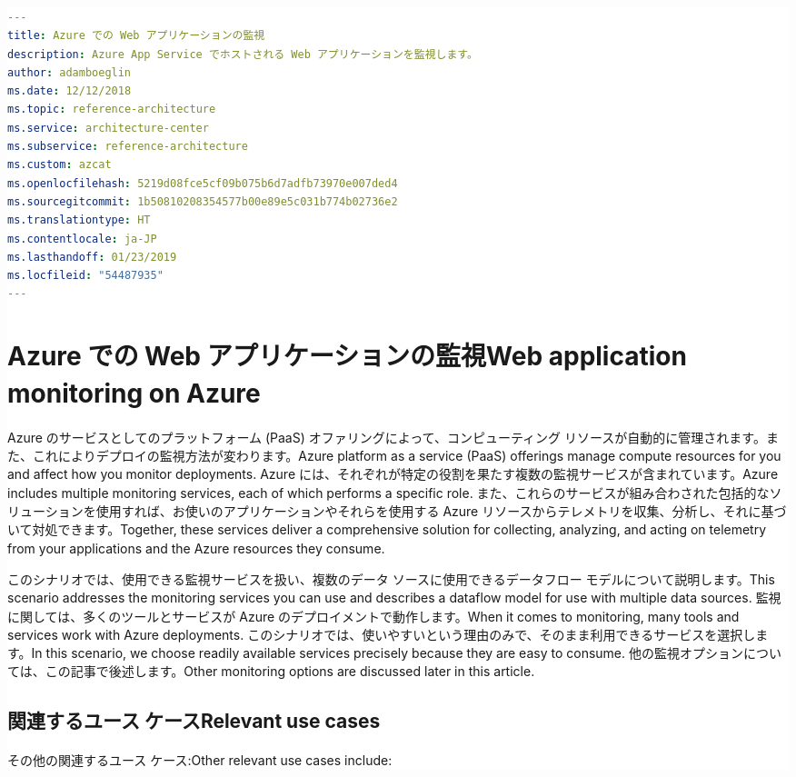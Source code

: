 ```yaml
---
title: Azure での Web アプリケーションの監視
description: Azure App Service でホストされる Web アプリケーションを監視します。
author: adamboeglin
ms.date: 12/12/2018
ms.topic: reference-architecture
ms.service: architecture-center
ms.subservice: reference-architecture
ms.custom: azcat
ms.openlocfilehash: 5219d08fce5cf09b075b6d7adfb73970e007ded4
ms.sourcegitcommit: 1b50810208354577b00e89e5c031b774b02736e2
ms.translationtype: HT
ms.contentlocale: ja-JP
ms.lasthandoff: 01/23/2019
ms.locfileid: "54487935"
---
```

# <a name="web-application-monitoring-on-azure"></a><span data-ttu-id="9f41b-103">Azure での Web アプリケーションの監視</span><span class="sxs-lookup"><span data-stu-id="9f41b-103">Web application monitoring on Azure</span></span>

<span data-ttu-id="9f41b-104">Azure のサービスとしてのプラットフォーム (PaaS) オファリングによって、コンピューティング リソースが自動的に管理されます。また、これによりデプロイの監視方法が変わります。</span><span class="sxs-lookup"><span data-stu-id="9f41b-104">Azure platform as a service (PaaS) offerings manage compute resources for you and affect how you monitor deployments.</span></span> <span data-ttu-id="9f41b-105">Azure には、それぞれが特定の役割を果たす複数の監視サービスが含まれています。</span><span class="sxs-lookup"><span data-stu-id="9f41b-105">Azure includes multiple monitoring services, each of which performs a specific role.</span></span> <span data-ttu-id="9f41b-106">また、これらのサービスが組み合わされた包括的なソリューションを使用すれば、お使いのアプリケーションやそれらを使用する Azure リソースからテレメトリを収集、分析し、それに基づいて対処できます。</span><span class="sxs-lookup"><span data-stu-id="9f41b-106">Together, these services deliver a comprehensive solution for collecting, analyzing, and acting on telemetry from your applications and the Azure resources they consume.</span></span>

<span data-ttu-id="9f41b-107">このシナリオでは、使用できる監視サービスを扱い、複数のデータ ソースに使用できるデータフロー モデルについて説明します。</span><span class="sxs-lookup"><span data-stu-id="9f41b-107">This scenario addresses the monitoring services you can use and describes a dataflow model for use with multiple data sources.</span></span> <span data-ttu-id="9f41b-108">監視に関しては、多くのツールとサービスが Azure のデプロイメントで動作します。</span><span class="sxs-lookup"><span data-stu-id="9f41b-108">When it comes to monitoring, many tools and services work with Azure deployments.</span></span> <span data-ttu-id="9f41b-109">このシナリオでは、使いやすいという理由のみで、そのまま利用できるサービスを選択します。</span><span class="sxs-lookup"><span data-stu-id="9f41b-109">In this scenario, we choose readily available services precisely because they are easy to consume.</span></span> <span data-ttu-id="9f41b-110">他の監視オプションについては、この記事で後述します。</span><span class="sxs-lookup"><span data-stu-id="9f41b-110">Other monitoring options are discussed later in this article.</span></span>

## <a name="relevant-use-cases"></a><span data-ttu-id="9f41b-111">関連するユース ケース</span><span class="sxs-lookup"><span data-stu-id="9f41b-111">Relevant use cases</span></span>

<span data-ttu-id="9f41b-112">その他の関連するユース ケース:</span><span class="sxs-lookup"><span data-stu-id="9f41b-112">Other relevant use cases include:</span></span>
